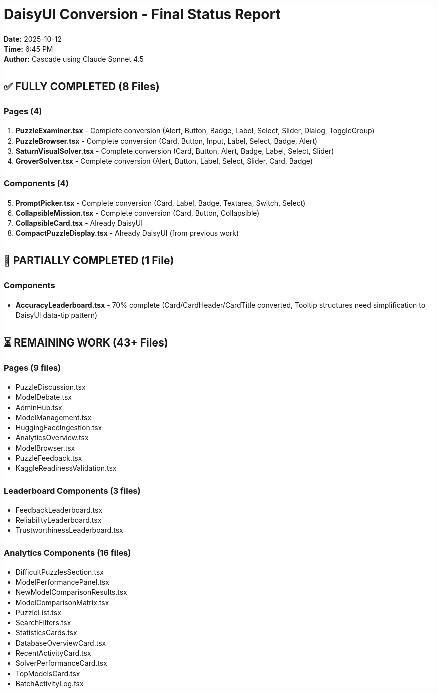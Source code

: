 # DaisyUI Conversion - Final Status Report

**Date:** 2025-10-12  
**Time:** 6:45 PM  
**Author:** Cascade using Claude Sonnet 4.5

## ✅ FULLY COMPLETED (8 Files)

### Pages (4)
1. **PuzzleExaminer.tsx** - Complete conversion (Alert, Button, Badge, Label, Select, Slider, Dialog, ToggleGroup)
2. **PuzzleBrowser.tsx** - Complete conversion (Card, Button, Input, Label, Select, Badge, Alert)
3. **SaturnVisualSolver.tsx** - Complete conversion (Card, Button, Alert, Badge, Label, Select, Slider)
4. **GroverSolver.tsx** - Complete conversion (Alert, Button, Label, Select, Slider, Card, Badge)

### Components (4)
5. **PromptPicker.tsx** - Complete conversion (Card, Label, Badge, Textarea, Switch, Select)
6. **CollapsibleMission.tsx** - Complete conversion (Card, Button, Collapsible)
7. **CollapsibleCard.tsx** - Already DaisyUI
8. **CompactPuzzleDisplay.tsx** - Already DaisyUI (from previous work)

## 🔨 PARTIALLY COMPLETED (1 File)

### Components
- **AccuracyLeaderboard.tsx** - 70% complete (Card/CardHeader/CardTitle converted, Tooltip structures need simplification to DaisyUI data-tip pattern)

## ⏳ REMAINING WORK (43+ Files)

### Pages (9 files)
- PuzzleDiscussion.tsx
- ModelDebate.tsx
- AdminHub.tsx
- ModelManagement.tsx
- HuggingFaceIngestion.tsx
- AnalyticsOverview.tsx
- ModelBrowser.tsx
- PuzzleFeedback.tsx
- KaggleReadinessValidation.tsx

### Leaderboard Components (3 files)
- FeedbackLeaderboard.tsx
- ReliabilityLeaderboard.tsx
- TrustworthinessLeaderboard.tsx

### Analytics Components (16 files)
- DifficultPuzzlesSection.tsx
- ModelPerformancePanel.tsx
- NewModelComparisonResults.tsx
- ModelComparisonMatrix.tsx
- PuzzleList.tsx
- SearchFilters.tsx
- StatisticsCards.tsx
- DatabaseOverviewCard.tsx
- RecentActivityCard.tsx
- SolverPerformanceCard.tsx
- TopModelsCard.tsx
- BatchActivityLog.tsx